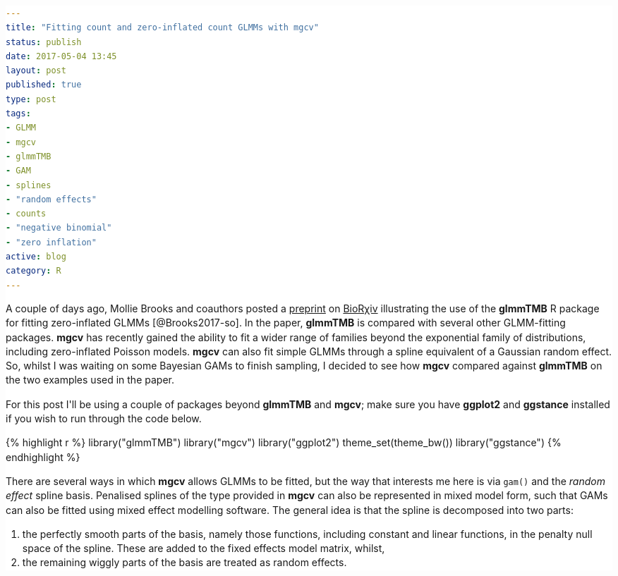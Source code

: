 ```yaml
--- 
title: "Fitting count and zero-inflated count GLMMs with mgcv"
status: publish
date: 2017-05-04 13:45
layout: post
published: true
type: post
tags:
- GLMM
- mgcv
- glmmTMB
- GAM
- splines
- "random effects"
- counts
- "negative binomial"
- "zero inflation"
active: blog
category: R
---
```




A couple of days ago, Mollie Brooks and coauthors posted a [preprint](http://doi.org/10.1101/132753) on [BioRχiv](http://biorxiv.org/) illustrating the use of the **glmmTMB** R package for fitting zero-inflated GLMMs [@Brooks2017-so]. In the paper, **glmmTMB** is compared with several other GLMM-fitting packages. **mgcv** has recently gained the ability to fit a wider range of families beyond the exponential family of distributions, including zero-inflated Poisson models. **mgcv** can also fit simple GLMMs through a spline equivalent of a Gaussian random effect. So, whilst I was waiting on some Bayesian GAMs to finish sampling, I decided to see how **mgcv** compared against **glmmTMB** on the two examples used in the paper.

For this post I'll be using  a couple of packages beyond **glmmTMB** and **mgcv**; make sure you have **ggplot2** and **ggstance** installed if you wish to run through the code below.




{% highlight r %}
library("glmmTMB")
library("mgcv")
library("ggplot2")
theme_set(theme_bw())
library("ggstance")
{% endhighlight %}

There are several ways in which **mgcv** allows GLMMs to be fitted, but the way that interests me here is via `gam()` and the *random effect* spline basis. Penalised splines of the type provided in **mgcv** can also be represented in mixed model form, such that GAMs can also be fitted using mixed effect modelling software. The general idea is that the spline is decomposed into two parts:

1. the perfectly smooth parts of the basis, namely those functions, including constant and linear functions, in the penalty null space of the spline. These are added to the fixed effects model matrix, whilst,
2. the remaining wiggly parts of the basis are treated as random effects.
